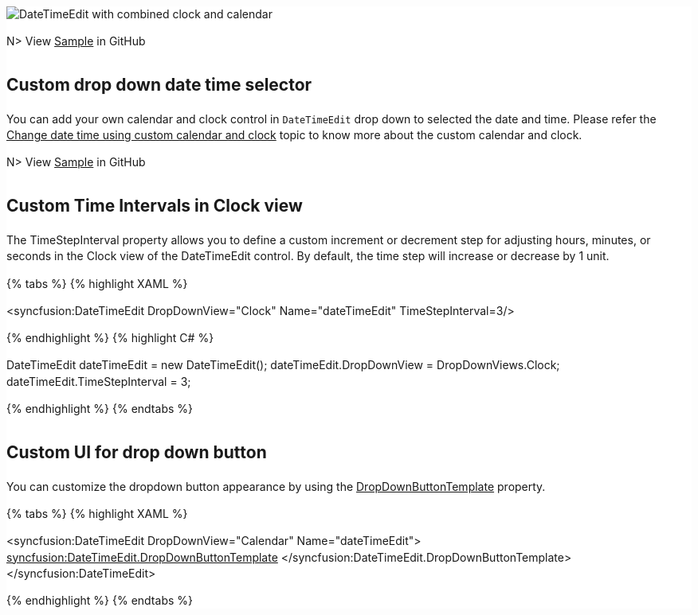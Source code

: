 ![DateTimeEdit with combined clock and calendar](Dropdown-Popup_images/Combined.png)

N> View [Sample](https://github.com/SyncfusionExamples/wpf-datetimepicker-examples/tree/master/Samples/Dropdown-Options) in GitHub

## Custom drop down date time selector

You can add your own calendar and clock control in `DateTimeEdit` drop down to selected the date and time.
Please refer the [Change date time using custom calendar and clock](https://help.syncfusion.com/wpf/datetimepicker/datetime-editing#change-date-time-using-custom-calendar-and-clock) topic to know more about the custom calendar and clock.

N> View [Sample](https://github.com/SyncfusionExamples/wpf-datetimepicker-examples/tree/master/Samples/Custom-FullDateSelector) in GitHub

## Custom Time Intervals in Clock view

The TimeStepInterval property allows you to define a custom increment or decrement step for adjusting hours, minutes, or seconds in the Clock view of the DateTimeEdit control. By default, the time step will increase or decrease by 1 unit.

{% tabs %}
{% highlight XAML %}

<syncfusion:DateTimeEdit DropDownView="Clock" 
                         Name="dateTimeEdit"
                         TimeStepInterval=3/>

{% endhighlight %}
{% highlight C# %}

DateTimeEdit dateTimeEdit = new DateTimeEdit();
dateTimeEdit.DropDownView = DropDownViews.Clock;
dateTimeEdit.TimeStepInterval = 3;

{% endhighlight %}
{% endtabs %}

## Custom UI for drop down button

You can customize the dropdown button appearance by using the [DropDownButtonTemplate](https://help.syncfusion.com/cr/wpf/Syncfusion.Windows.Shared.DateTimeBase.html#Syncfusion_Windows_Shared_DateTimeBase_DropDownButtonTemplate) property.

{% tabs %}
{% highlight XAML %}

<syncfusion:DateTimeEdit DropDownView="Calendar"
                         Name="dateTimeEdit">
    <syncfusion:DateTimeEdit.DropDownButtonTemplate>
        <ControlTemplate>
            <Border Background="Red">
                <Border Background="Green"
                        Margin="3"/>
            </Border>
        </ControlTemplate>
    </syncfusion:DateTimeEdit.DropDownButtonTemplate>
</syncfusion:DateTimeEdit>

{% endhighlight %}
{% endtabs %}

